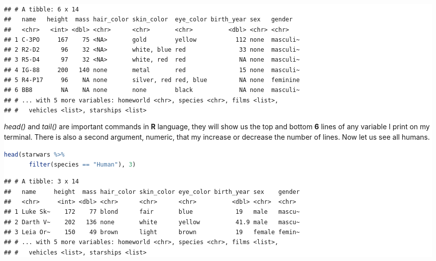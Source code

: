     ## # A tibble: 6 x 14
    ##   name   height  mass hair_color skin_color  eye_color birth_year sex   gender  
    ##   <chr>   <int> <dbl> <chr>      <chr>       <chr>          <dbl> <chr> <chr>   
    ## 1 C-3PO     167    75 <NA>       gold        yellow           112 none  masculi~
    ## 2 R2-D2      96    32 <NA>       white, blue red               33 none  masculi~
    ## 3 R5-D4      97    32 <NA>       white, red  red               NA none  masculi~
    ## 4 IG-88     200   140 none       metal       red               15 none  masculi~
    ## 5 R4-P17     96    NA none       silver, red red, blue         NA none  feminine
    ## 6 BB8        NA    NA none       none        black             NA none  masculi~
    ## # ... with 5 more variables: homeworld <chr>, species <chr>, films <list>,
    ## #   vehicles <list>, starships <list>

*head()* and *tail()* are important commands in **R** language, they will show us the top and bottom **6** lines of any variable I print on my terminal. There is also a second argument, numeric, that my increase or decrease the number of lines. Now let us see all humans.

``` r
head(starwars %>%
       filter(species == "Human"), 3)
```

    ## # A tibble: 3 x 14
    ##   name     height  mass hair_color skin_color eye_color birth_year sex    gender
    ##   <chr>     <int> <dbl> <chr>      <chr>      <chr>          <dbl> <chr>  <chr> 
    ## 1 Luke Sk~    172    77 blond      fair       blue            19   male   mascu~
    ## 2 Darth V~    202   136 none       white      yellow          41.9 male   mascu~
    ## 3 Leia Or~    150    49 brown      light      brown           19   female femin~
    ## # ... with 5 more variables: homeworld <chr>, species <chr>, films <list>,
    ## #   vehicles <list>, starships <list>
